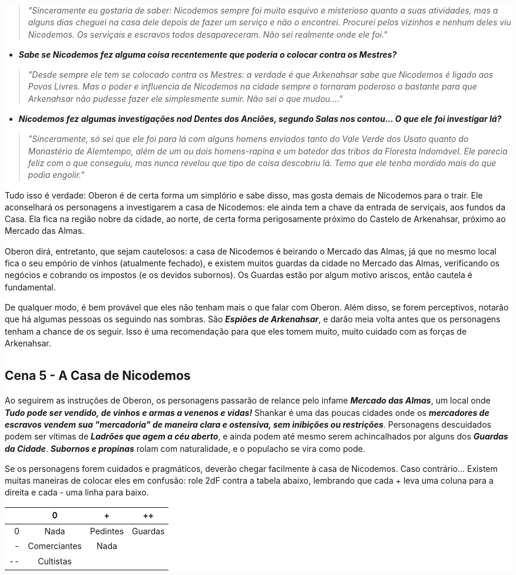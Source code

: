 > _"Sinceramente eu gostaria de saber: Nicodemos sempre foi muito esquivo e misterioso quanto a suas atividades, mas a alguns dias cheguei na casa dele depois de fazer um serviço e não o encontrei. Procurei pelos vizinhos e nenhum deles viu Nicodemos. Os serviçais e escravos todos desapareceram. Não sei realmente onde ele foi."_

+ ___Sabe se Nicodemos fez alguma coisa recentemente que poderia o colocar contra os Mestres?___

> _"Desde sempre ele tem se colocado contra os Mestres: a verdade é que Arkenahsar sabe que Nicodemos é ligado aos Povos Livres. Mas o poder e influencia de Nicodemos na cidade sempre o tornaram poderoso o bastante para que Arkenahsar não pudesse fazer ele simplesmente sumir. Não sei o que mudou...."_

+ ___Nicodemos fez algumas investigações nod Dentes dos Anciões, segundo Salas nos contou... O que ele foi investigar lá?___

> _"Sinceramente, só sei que ele foi para lá com alguns homens enviados tanto do Vale Verde dos Usato quanto do Monastério de Alemtempo, além de um ou dois homens-rapina e um batedor das tribos da Floresta Indomável. Ele parecia feliz com o que conseguiu, mas nunca revelou que tipo de coisa descobriu lá. Temo que ele tenha mordido mais do que podia engolir."_

Tudo isso é verdade: Oberon é de certa forma um simplório e sabe disso, mas gosta demais de Nicodemos para o trair. Ele aconselhará os personagens a investigarem a casa de Nicodemos: ele ainda tem a chave da entrada de serviçais, aos fundos da Casa. Ela fica na região nobre da cidade, ao norte, de certa forma perigosamente próximo do Castelo de Arkenahsar, próximo ao Mercado das Almas.

Oberon dirá, entretanto, que sejam cautelosos: a casa de Nicodemos é beirando o Mercado das Almas, já que no mesmo local fica o seu empório de vinhos (atualmente fechado), e existem muitos guardas da cidade no Mercado das Almas, verificando os negócios e cobrando os impostos (e os devidos subornos). Os Guardas estão por algum motivo ariscos, então cautela é fundamental.

De qualquer modo, é bem provável que eles não tenham mais o que falar com Oberon. Além disso, se forem perceptivos, notarão que há algumas pessoas os seguindo nas sombras. São ___Espiões de Arkenahsar___, e darão meia volta antes que os personagens tenham a chance de os seguir. Isso é uma recomendação para que eles tomem muito, muito cuidado com as forças de Arkenahsar.

## Cena 5 - A Casa de Nicodemos

Ao seguirem as instruções de Oberon, os personagens passarão de relance pelo infame ___Mercado das Almas___, um local onde ___Tudo pode ser vendido, de vinhos e armas a venenos e vidas!___ Shankar é  uma das poucas cidades onde os ___mercadores de escravos vendem sua "mercadoria" de maneira clara e ostensiva, sem inibições ou restrições___. Personagens descuidados podem ser vítimas de ___Ladrões que agem a céu aberto___, e ainda podem até mesmo serem achincalhados por alguns dos ___Guardas da Cidade___. ___Subornos e propinas___ rolam com naturalidade, e o populacho se vira como pode.

Se os personagens forem cuidados e pragmáticos, deverão chegar facilmente à casa de Nicodemos. Caso contrário... Existem muitas maneiras de colocar eles em confusão: role 2dF contra a tabela abaixo, lembrando que cada + leva uma coluna para a direita e cada - uma linha para baixo.

|  | 0 | + | ++ |
|-:|:-:|:-:|:-:|
| 0    | Nada | Pedintes | Guardas |
|  -    | Comerciantes | Nada |  |
|  --    | Cultistas |  |  | 
